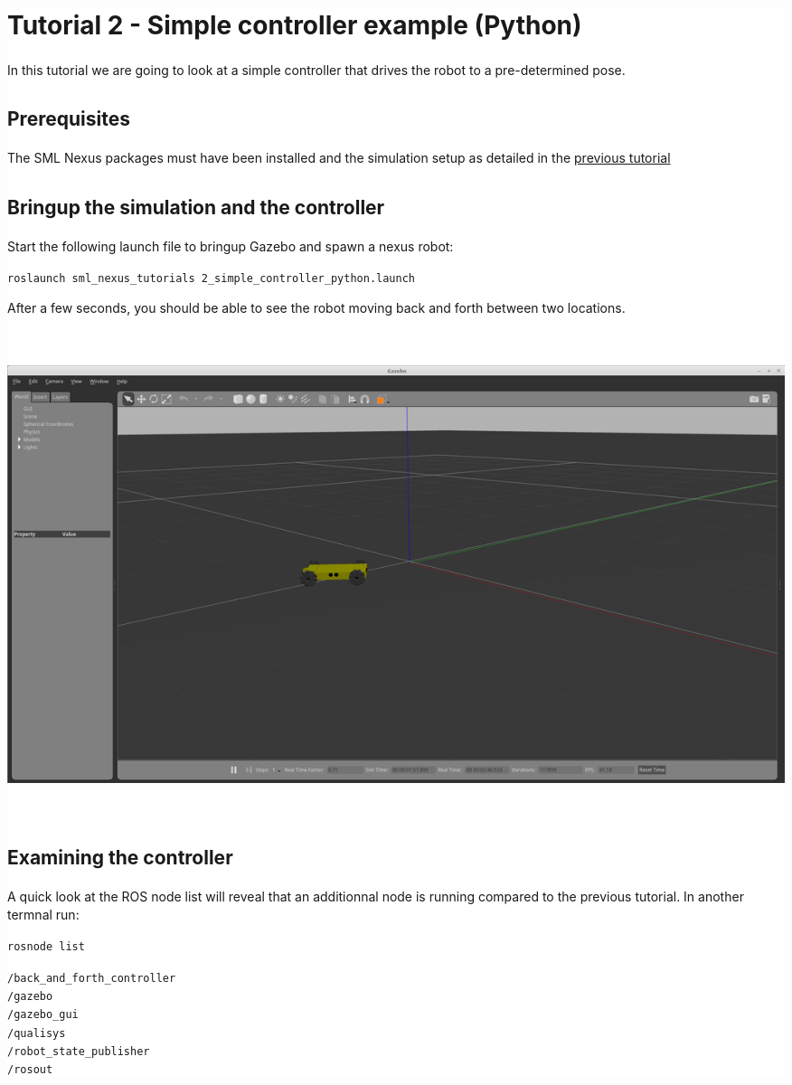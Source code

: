 # Tutorial 2 - Simple controller example (Python)

In this tutorial we are going to look at a simple controller that drives the robot to a pre-determined pose.

## Prerequisites
The SML Nexus packages must have been installed and the simulation setup as detailed in the [previous tutorial](/documentation/tutorials/1_install_and_bringup_simulation.md) 

## Bringup the simulation and the controller

Start the following launch file to bringup Gazebo and spawn a nexus robot:

`roslaunch sml_nexus_tutorials 2_simple_controller_python.launch`

After a few seconds, you should be able to see the robot moving back and forth between two locations.

<a href="url"><img src="/documentation/pictures/tutorial_2_picture_1.png" align="center" height="539" width="1000"/></a>


## Examining the controller
A quick look at the ROS node list will reveal that an additionnal node is running compared to the previous tutorial. In another termnal run:

`rosnode list`

```
/back_and_forth_controller
/gazebo
/gazebo_gui
/qualisys
/robot_state_publisher
/rosout
```

